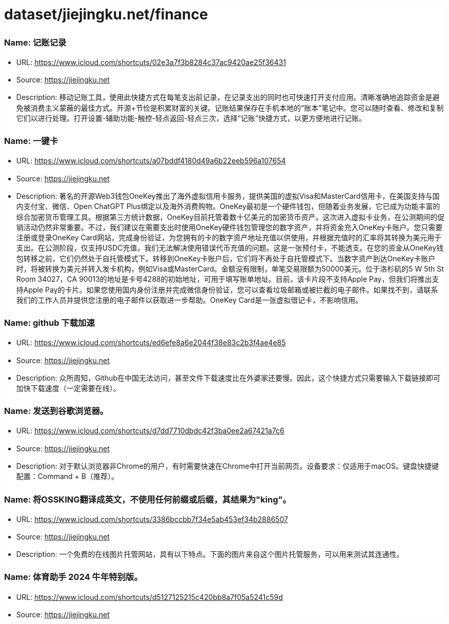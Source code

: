 # dataset/jiejingku.net/finance

### Name: 记账记录

- URL: https://www.icloud.com/shortcuts/02e3a7f3b8284c37ac9420ae25f36431

- Source: https://jiejingku.net

- Description: 移动记账工具，使用此快捷方式在每笔支出前记录，在记录支出的同时也可快速打开支付应用。清晰准确地追踪资金是避免被消费主义蒙蔽的最佳方式。开源+节俭是积累财富的关键。记账结果保存在手机本地的“账本”笔记中。您可以随时查看、修改和复制它们以进行处理。打开设置-辅助功能-触控-轻点返回-轻点三次，选择“记账”快捷方式，以更方便地进行记账。

### Name: 一键卡

- URL: https://www.icloud.com/shortcuts/a07bddf4180d49a6b22eeb596a107654

- Source: https://jiejingku.net

- Description: 著名的开源Web3钱包OneKey推出了海外虚拟信用卡服务，提供美国的虚拟Visa和MasterCard信用卡，在美国支持与国内支付宝、微信、Open ChatGPT Plus绑定以及海外消费购物。OneKey最初是一个硬件钱包，但随着业务发展，它已成为功能丰富的综合加密货币管理工具。根据第三方统计数据，OneKey目前托管着数十亿美元的加密货币资产。这次进入虚拟卡业务，在公测期间的促销活动仍然非常重要。不过，我们建议在需要支出时使用OneKey硬件钱包管理您的数字资产，并将资金充入OneKey卡账户。您只需要注册或登录OneKey Card网站，完成身份验证，为您拥有的卡的数字资产地址充值以供使用，并根据充值时的汇率将其转换为美元用于支出。在公测阶段，仅支持USDC充值，我们无法解决使用错误代币充值的问题。这是一张预付卡，不能透支。在您的资金从OneKey钱包转移之前，它们仍然处于自托管模式下。转移到OneKey卡账户后，它们将不再处于自托管模式下。当数字资产到达OneKey卡账户时，将被转换为美元并转入发卡机构，例如Visa或MasterCard。金额没有限制，单笔交易限额为50000美元。位于洛杉矶的5 W 5th St Room 34027，CA 90013的地址是卡号4288的初始地址，可用于填写账单地址。目前，该卡片段不支持Apple Pay，但我们将推出支持Apple Pay的卡片。如果您使用国内身份注册并完成微信身份验证，您可以查看垃圾邮箱或被拦截的电子邮件。如果找不到，请联系我们的工作人员并提供您注册的电子邮件以获取进一步帮助。OneKey Card是一张虚拟借记卡，不影响信用。

### Name: github 下载加速

- URL: https://www.icloud.com/shortcuts/ed6efe8a6e2044f38e83c2b3f4ae4e85

- Source: https://jiejingku.net

- Description: 众所周知，Github在中国无法访问，甚至文件下载速度比在外婆家还要慢。因此，这个快捷方式只需要输入下载链接即可加快下载速度（一定需要在线）。

### Name: 发送到谷歌浏览器。

- URL: https://www.icloud.com/shortcuts/d7dd7710dbdc42f3ba0ee2a67421a7c6

- Source: https://jiejingku.net

- Description: 对于默认浏览器非Chrome的用户，有时需要快速在Chrome中打开当前网页。设备要求：仅适用于macOS。键盘快捷键配置：Command + B（推荐）。

### Name: 将OSSKING翻译成英文，不使用任何前缀或后缀，其结果为"king"。

- URL: https://www.icloud.com/shortcuts/3386bccbb7f34e5ab453ef34b2886507

- Source: https://jiejingku.net

- Description: 一个免费的在线图片托管网站，具有以下特点。下面的图片来自这个图片托管服务，可以用来测试其连通性。

### Name: 体育助手 2024 牛年特别版。

- URL: https://www.icloud.com/shortcuts/d5127125215c420bb8a7f05a5241c59d

- Source: https://jiejingku.net
